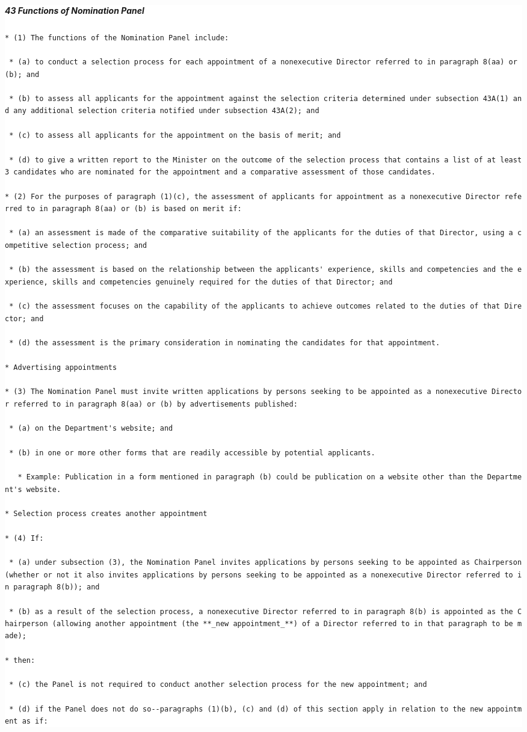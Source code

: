 ##### 43  Functions of Nomination Panel

    * (1) The functions of the Nomination Panel include:

     * (a) to conduct a selection process for each appointment of a nonexecutive Director referred to in paragraph 8(aa) or (b); and

     * (b) to assess all applicants for the appointment against the selection criteria determined under subsection 43A(1) and any additional selection criteria notified under subsection 43A(2); and

     * (c) to assess all applicants for the appointment on the basis of merit; and

     * (d) to give a written report to the Minister on the outcome of the selection process that contains a list of at least 3 candidates who are nominated for the appointment and a comparative assessment of those candidates.

    * (2) For the purposes of paragraph (1)(c), the assessment of applicants for appointment as a nonexecutive Director referred to in paragraph 8(aa) or (b) is based on merit if:

     * (a) an assessment is made of the comparative suitability of the applicants for the duties of that Director, using a competitive selection process; and

     * (b) the assessment is based on the relationship between the applicants' experience, skills and competencies and the experience, skills and competencies genuinely required for the duties of that Director; and

     * (c) the assessment focuses on the capability of the applicants to achieve outcomes related to the duties of that Director; and

     * (d) the assessment is the primary consideration in nominating the candidates for that appointment.

    * Advertising appointments

    * (3) The Nomination Panel must invite written applications by persons seeking to be appointed as a nonexecutive Director referred to in paragraph 8(aa) or (b) by advertisements published:

     * (a) on the Department's website; and

     * (b) in one or more other forms that are readily accessible by potential applicants.

       * Example: Publication in a form mentioned in paragraph (b) could be publication on a website other than the Department's website.

    * Selection process creates another appointment

    * (4) If:

     * (a) under subsection (3), the Nomination Panel invites applications by persons seeking to be appointed as Chairperson (whether or not it also invites applications by persons seeking to be appointed as a nonexecutive Director referred to in paragraph 8(b)); and

     * (b) as a result of the selection process, a nonexecutive Director referred to in paragraph 8(b) is appointed as the Chairperson (allowing another appointment (the **_new appointment_**) of a Director referred to in that paragraph to be made);

    * then: 

     * (c) the Panel is not required to conduct another selection process for the new appointment; and

     * (d) if the Panel does not do so--paragraphs (1)(b), (c) and (d) of this section apply in relation to the new appointment as if:
